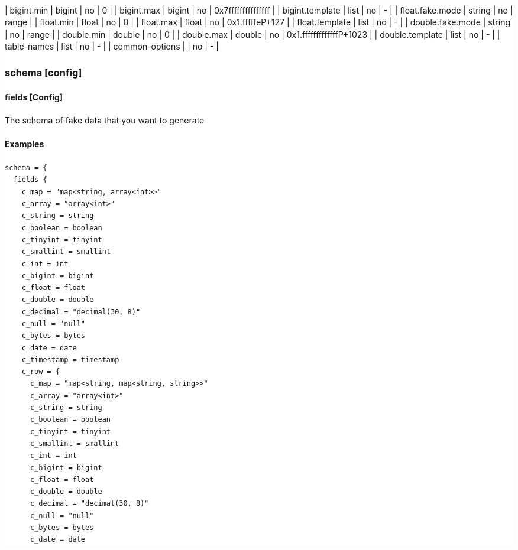| bigint.min          | bigint   | no       | 0                       |
| bigint.max          | bigint   | no       | 0x7fffffffffffffff      |
| bigint.template     | list     | no       | -                       |
| float.fake.mode     | string   | no       | range                   |
| float.min           | float    | no       | 0                       |
| float.max           | float    | no       | 0x1.fffffeP+127         |
| float.template      | list     | no       | -                       |
| double.fake.mode    | string   | no       | range                   |
| double.min          | double   | no       | 0                       |
| double.max          | double   | no       | 0x1.fffffffffffffP+1023 |
| double.template     | list     | no       | -                       |
| table-names         | list     | no       | -                       |
| common-options      |          | no       | -                       |

### schema [config]

#### fields [Config]

The schema of fake data that you want to generate

#### Examples

```hocon
schema = {
  fields {
    c_map = "map<string, array<int>>"
    c_array = "array<int>"
    c_string = string
    c_boolean = boolean
    c_tinyint = tinyint
    c_smallint = smallint
    c_int = int
    c_bigint = bigint
    c_float = float
    c_double = double
    c_decimal = "decimal(30, 8)"
    c_null = "null"
    c_bytes = bytes
    c_date = date
    c_timestamp = timestamp
    c_row = {
      c_map = "map<string, map<string, string>>"
      c_array = "array<int>"
      c_string = string
      c_boolean = boolean
      c_tinyint = tinyint
      c_smallint = smallint
      c_int = int
      c_bigint = bigint
      c_float = float
      c_double = double
      c_decimal = "decimal(30, 8)"
      c_null = "null"
      c_bytes = bytes
      c_date = date
```